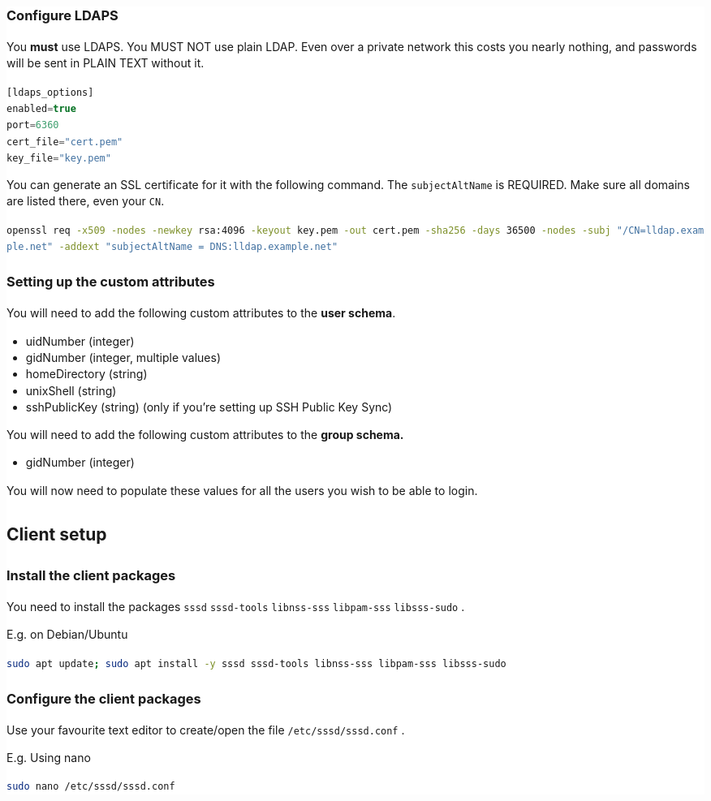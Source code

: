 ### Configure LDAPS

You **must** use LDAPS. You MUST NOT use plain LDAP. Even over a private network this costs you nearly nothing, and passwords will be sent in PLAIN TEXT without it.

```jsx
[ldaps_options]
enabled=true
port=6360
cert_file="cert.pem"
key_file="key.pem"
```

You can generate an SSL certificate for it with the following command. The `subjectAltName` is REQUIRED. Make sure all domains are listed there, even your `CN`.

```bash
openssl req -x509 -nodes -newkey rsa:4096 -keyout key.pem -out cert.pem -sha256 -days 36500 -nodes -subj "/CN=lldap.example.net" -addext "subjectAltName = DNS:lldap.example.net"
```

### Setting up the custom attributes

You will need to add the following custom attributes to the **user schema**.

- uidNumber (integer)
- gidNumber (integer, multiple values)
- homeDirectory (string)
- unixShell (string)
- sshPublicKey (string) (only if you’re setting up SSH Public Key Sync)

You will need to add the following custom attributes to the **group schema.**

- gidNumber (integer)

You will now need to populate these values for all the users you wish to be able to login.

## Client setup

### Install the client packages

You need to install the packages `sssd` `sssd-tools` `libnss-sss` `libpam-sss` `libsss-sudo` .

E.g. on Debian/Ubuntu

```bash
sudo apt update; sudo apt install -y sssd sssd-tools libnss-sss libpam-sss libsss-sudo
```

### Configure the client packages

Use your favourite text editor to create/open the file `/etc/sssd/sssd.conf` .

E.g. Using nano

```bash
sudo nano /etc/sssd/sssd.conf
```
